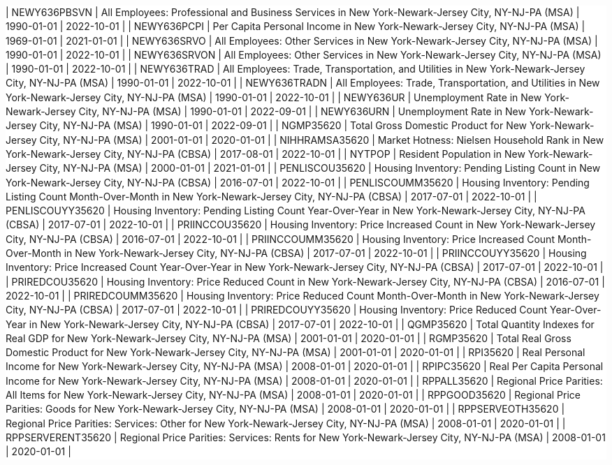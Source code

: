 | NEWY636PBSVN              | All Employees: Professional and Business Services in New York-Newark-Jersey City, NY-NJ-PA (MSA)                                       | 1990-01-01          | 2022-10-01        |
| NEWY636PCPI               | Per Capita Personal Income in New York-Newark-Jersey City, NY-NJ-PA (MSA)                                                              | 1969-01-01          | 2021-01-01        |
| NEWY636SRVO               | All Employees: Other Services in New York-Newark-Jersey City, NY-NJ-PA (MSA)                                                           | 1990-01-01          | 2022-10-01        |
| NEWY636SRVON              | All Employees: Other Services in New York-Newark-Jersey City, NY-NJ-PA (MSA)                                                           | 1990-01-01          | 2022-10-01        |
| NEWY636TRAD               | All Employees: Trade, Transportation, and Utilities in New York-Newark-Jersey City, NY-NJ-PA (MSA)                                     | 1990-01-01          | 2022-10-01        |
| NEWY636TRADN              | All Employees: Trade, Transportation, and Utilities in New York-Newark-Jersey City, NY-NJ-PA (MSA)                                     | 1990-01-01          | 2022-10-01        |
| NEWY636UR                 | Unemployment Rate in New York-Newark-Jersey City, NY-NJ-PA (MSA)                                                                       | 1990-01-01          | 2022-09-01        |
| NEWY636URN                | Unemployment Rate in New York-Newark-Jersey City, NY-NJ-PA (MSA)                                                                       | 1990-01-01          | 2022-09-01        |
| NGMP35620                 | Total Gross Domestic Product for New York-Newark-Jersey City, NY-NJ-PA (MSA)                                                           | 2001-01-01          | 2020-01-01        |
| NIHHRAMSA35620            | Market Hotness: Nielsen Household Rank in New York-Newark-Jersey City, NY-NJ-PA (CBSA)                                                 | 2017-08-01          | 2022-10-01        |
| NYTPOP                    | Resident Population in New York-Newark-Jersey City, NY-NJ-PA (MSA)                                                                     | 2000-01-01          | 2021-01-01        |
| PENLISCOU35620            | Housing Inventory: Pending Listing Count in New York-Newark-Jersey City, NY-NJ-PA (CBSA)                                               | 2016-07-01          | 2022-10-01        |
| PENLISCOUMM35620          | Housing Inventory: Pending Listing Count Month-Over-Month in New York-Newark-Jersey City, NY-NJ-PA (CBSA)                              | 2017-07-01          | 2022-10-01        |
| PENLISCOUYY35620          | Housing Inventory: Pending Listing Count Year-Over-Year in New York-Newark-Jersey City, NY-NJ-PA (CBSA)                                | 2017-07-01          | 2022-10-01        |
| PRIINCCOU35620            | Housing Inventory: Price Increased Count in New York-Newark-Jersey City, NY-NJ-PA (CBSA)                                               | 2016-07-01          | 2022-10-01        |
| PRIINCCOUMM35620          | Housing Inventory: Price Increased Count Month-Over-Month in New York-Newark-Jersey City, NY-NJ-PA (CBSA)                              | 2017-07-01          | 2022-10-01        |
| PRIINCCOUYY35620          | Housing Inventory: Price Increased Count Year-Over-Year in New York-Newark-Jersey City, NY-NJ-PA (CBSA)                                | 2017-07-01          | 2022-10-01        |
| PRIREDCOU35620            | Housing Inventory: Price Reduced Count in New York-Newark-Jersey City, NY-NJ-PA (CBSA)                                                 | 2016-07-01          | 2022-10-01        |
| PRIREDCOUMM35620          | Housing Inventory: Price Reduced Count Month-Over-Month in New York-Newark-Jersey City, NY-NJ-PA (CBSA)                                | 2017-07-01          | 2022-10-01        |
| PRIREDCOUYY35620          | Housing Inventory: Price Reduced Count Year-Over-Year in New York-Newark-Jersey City, NY-NJ-PA (CBSA)                                  | 2017-07-01          | 2022-10-01        |
| QGMP35620                 | Total Quantity Indexes for Real GDP for New York-Newark-Jersey City, NY-NJ-PA (MSA)                                                    | 2001-01-01          | 2020-01-01        |
| RGMP35620                 | Total Real Gross Domestic Product for New York-Newark-Jersey City, NY-NJ-PA (MSA)                                                      | 2001-01-01          | 2020-01-01        |
| RPI35620                  | Real Personal Income for New York-Newark-Jersey City, NY-NJ-PA (MSA)                                                                   | 2008-01-01          | 2020-01-01        |
| RPIPC35620                | Real Per Capita Personal Income for New York-Newark-Jersey City, NY-NJ-PA (MSA)                                                        | 2008-01-01          | 2020-01-01        |
| RPPALL35620               | Regional Price Parities: All Items for New York-Newark-Jersey City, NY-NJ-PA (MSA)                                                     | 2008-01-01          | 2020-01-01        |
| RPPGOOD35620              | Regional Price Parities: Goods for New York-Newark-Jersey City, NY-NJ-PA (MSA)                                                         | 2008-01-01          | 2020-01-01        |
| RPPSERVEOTH35620          | Regional Price Parities: Services: Other for New York-Newark-Jersey City, NY-NJ-PA (MSA)                                               | 2008-01-01          | 2020-01-01        |
| RPPSERVERENT35620         | Regional Price Parities: Services: Rents for New York-Newark-Jersey City, NY-NJ-PA (MSA)                                               | 2008-01-01          | 2020-01-01        |